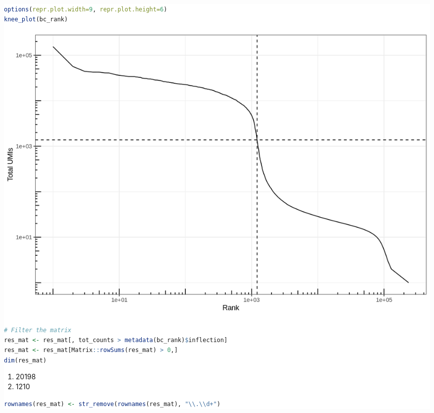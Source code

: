 
```R
options(repr.plot.width=9, repr.plot.height=6)
knee_plot(bc_rank)
```


![png](kb_monocle2_files/kb_monocle2_32_0.png)



```R
# Filter the matrix
res_mat <- res_mat[, tot_counts > metadata(bc_rank)$inflection]
res_mat <- res_mat[Matrix::rowSums(res_mat) > 0,]
dim(res_mat)
```


<ol class=list-inline>
	<li>20198</li>
	<li>1210</li>
</ol>




```R
rownames(res_mat) <- str_remove(rownames(res_mat), "\\.\\d+")
```
